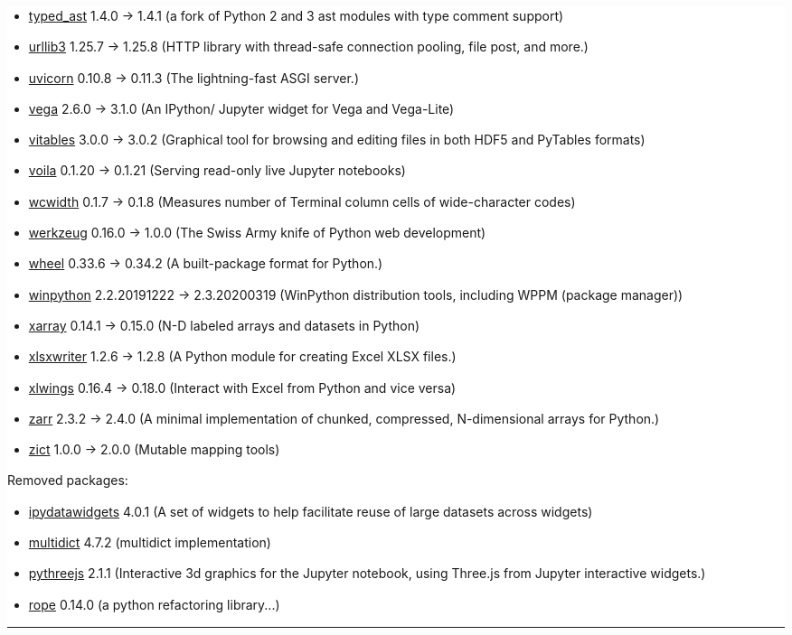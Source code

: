   * [typed_ast](https://pypi.org/project/typed_ast) 1.4.0 → 1.4.1 (a fork of Python 2 and 3 ast modules with type comment support)

  * [urllib3](https://pypi.org/project/urllib3) 1.25.7 → 1.25.8 (HTTP library with thread-safe connection pooling, file post, and more.)

  * [uvicorn](https://pypi.org/project/uvicorn) 0.10.8 → 0.11.3 (The lightning-fast ASGI server.)

  * [vega](https://pypi.org/project/vega) 2.6.0 → 3.1.0 (An IPython/ Jupyter widget for Vega and Vega-Lite)

  * [vitables](https://pypi.org/project/vitables) 3.0.0 → 3.0.2 (Graphical tool for browsing and editing files in both HDF5 and PyTables formats)

  * [voila](https://pypi.org/project/voila) 0.1.20 → 0.1.21 (Serving read-only live Jupyter notebooks)

  * [wcwidth](https://pypi.org/project/wcwidth) 0.1.7 → 0.1.8 (Measures number of Terminal column cells of wide-character codes)

  * [werkzeug](https://pypi.org/project/werkzeug) 0.16.0 → 1.0.0 (The Swiss Army knife of Python web development)

  * [wheel](https://pypi.org/project/wheel) 0.33.6 → 0.34.2 (A built-package format for Python.)

  * [winpython](http://winpython.github.io/) 2.2.20191222 → 2.3.20200319 (WinPython distribution tools, including WPPM (package manager))

  * [xarray](https://pypi.org/project/xarray) 0.14.1 → 0.15.0 (N-D labeled arrays and datasets in Python)

  * [xlsxwriter](https://pypi.org/project/xlsxwriter) 1.2.6 → 1.2.8 (A Python module for creating Excel XLSX files.)

  * [xlwings](https://pypi.org/project/xlwings) 0.16.4 → 0.18.0 (Interact with Excel from Python and vice versa)

  * [zarr](https://pypi.org/project/zarr) 2.3.2 → 2.4.0 (A minimal implementation of chunked, compressed, N-dimensional arrays for Python.)

  * [zict](https://pypi.org/project/zict) 1.0.0 → 2.0.0 (Mutable mapping tools)



Removed packages:



  * [ipydatawidgets](https://pypi.org/project/ipydatawidgets) 4.0.1 (A set of widgets to help facilitate reuse of large datasets across widgets)

  * [multidict](https://pypi.org/project/multidict) 4.7.2 (multidict implementation)

  * [pythreejs](https://pypi.org/project/pythreejs) 2.1.1 (Interactive 3d graphics for the Jupyter notebook, using Three.js from Jupyter interactive widgets.)

  * [rope](https://pypi.org/project/rope) 0.14.0 (a python refactoring library...)



* * *


